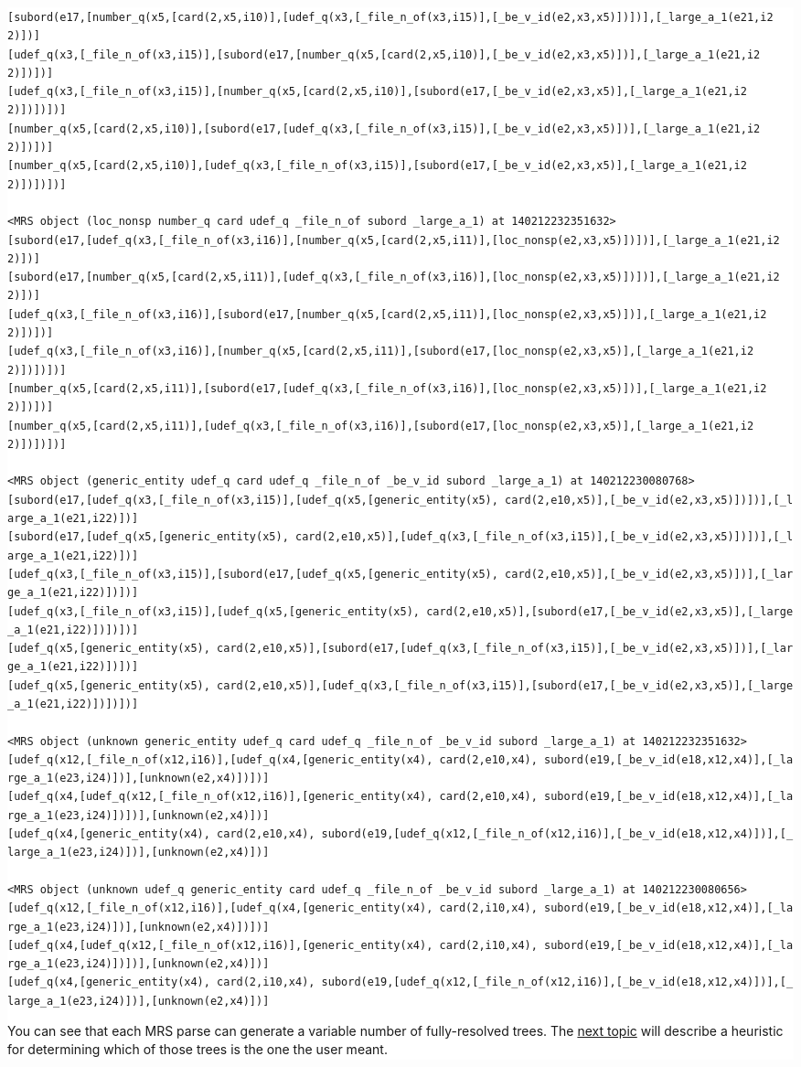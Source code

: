 ```
[subord(e17,[number_q(x5,[card(2,x5,i10)],[udef_q(x3,[_file_n_of(x3,i15)],[_be_v_id(e2,x3,x5)])])],[_large_a_1(e21,i22)])]
[udef_q(x3,[_file_n_of(x3,i15)],[subord(e17,[number_q(x5,[card(2,x5,i10)],[_be_v_id(e2,x3,x5)])],[_large_a_1(e21,i22)])])]
[udef_q(x3,[_file_n_of(x3,i15)],[number_q(x5,[card(2,x5,i10)],[subord(e17,[_be_v_id(e2,x3,x5)],[_large_a_1(e21,i22)])])])]
[number_q(x5,[card(2,x5,i10)],[subord(e17,[udef_q(x3,[_file_n_of(x3,i15)],[_be_v_id(e2,x3,x5)])],[_large_a_1(e21,i22)])])]
[number_q(x5,[card(2,x5,i10)],[udef_q(x3,[_file_n_of(x3,i15)],[subord(e17,[_be_v_id(e2,x3,x5)],[_large_a_1(e21,i22)])])])]

<MRS object (loc_nonsp number_q card udef_q _file_n_of subord _large_a_1) at 140212232351632>
[subord(e17,[udef_q(x3,[_file_n_of(x3,i16)],[number_q(x5,[card(2,x5,i11)],[loc_nonsp(e2,x3,x5)])])],[_large_a_1(e21,i22)])]
[subord(e17,[number_q(x5,[card(2,x5,i11)],[udef_q(x3,[_file_n_of(x3,i16)],[loc_nonsp(e2,x3,x5)])])],[_large_a_1(e21,i22)])]
[udef_q(x3,[_file_n_of(x3,i16)],[subord(e17,[number_q(x5,[card(2,x5,i11)],[loc_nonsp(e2,x3,x5)])],[_large_a_1(e21,i22)])])]
[udef_q(x3,[_file_n_of(x3,i16)],[number_q(x5,[card(2,x5,i11)],[subord(e17,[loc_nonsp(e2,x3,x5)],[_large_a_1(e21,i22)])])])]
[number_q(x5,[card(2,x5,i11)],[subord(e17,[udef_q(x3,[_file_n_of(x3,i16)],[loc_nonsp(e2,x3,x5)])],[_large_a_1(e21,i22)])])]
[number_q(x5,[card(2,x5,i11)],[udef_q(x3,[_file_n_of(x3,i16)],[subord(e17,[loc_nonsp(e2,x3,x5)],[_large_a_1(e21,i22)])])])]

<MRS object (generic_entity udef_q card udef_q _file_n_of _be_v_id subord _large_a_1) at 140212230080768>
[subord(e17,[udef_q(x3,[_file_n_of(x3,i15)],[udef_q(x5,[generic_entity(x5), card(2,e10,x5)],[_be_v_id(e2,x3,x5)])])],[_large_a_1(e21,i22)])]
[subord(e17,[udef_q(x5,[generic_entity(x5), card(2,e10,x5)],[udef_q(x3,[_file_n_of(x3,i15)],[_be_v_id(e2,x3,x5)])])],[_large_a_1(e21,i22)])]
[udef_q(x3,[_file_n_of(x3,i15)],[subord(e17,[udef_q(x5,[generic_entity(x5), card(2,e10,x5)],[_be_v_id(e2,x3,x5)])],[_large_a_1(e21,i22)])])]
[udef_q(x3,[_file_n_of(x3,i15)],[udef_q(x5,[generic_entity(x5), card(2,e10,x5)],[subord(e17,[_be_v_id(e2,x3,x5)],[_large_a_1(e21,i22)])])])]
[udef_q(x5,[generic_entity(x5), card(2,e10,x5)],[subord(e17,[udef_q(x3,[_file_n_of(x3,i15)],[_be_v_id(e2,x3,x5)])],[_large_a_1(e21,i22)])])]
[udef_q(x5,[generic_entity(x5), card(2,e10,x5)],[udef_q(x3,[_file_n_of(x3,i15)],[subord(e17,[_be_v_id(e2,x3,x5)],[_large_a_1(e21,i22)])])])]

<MRS object (unknown generic_entity udef_q card udef_q _file_n_of _be_v_id subord _large_a_1) at 140212232351632>
[udef_q(x12,[_file_n_of(x12,i16)],[udef_q(x4,[generic_entity(x4), card(2,e10,x4), subord(e19,[_be_v_id(e18,x12,x4)],[_large_a_1(e23,i24)])],[unknown(e2,x4)])])]
[udef_q(x4,[udef_q(x12,[_file_n_of(x12,i16)],[generic_entity(x4), card(2,e10,x4), subord(e19,[_be_v_id(e18,x12,x4)],[_large_a_1(e23,i24)])])],[unknown(e2,x4)])]
[udef_q(x4,[generic_entity(x4), card(2,e10,x4), subord(e19,[udef_q(x12,[_file_n_of(x12,i16)],[_be_v_id(e18,x12,x4)])],[_large_a_1(e23,i24)])],[unknown(e2,x4)])]

<MRS object (unknown udef_q generic_entity card udef_q _file_n_of _be_v_id subord _large_a_1) at 140212230080656>
[udef_q(x12,[_file_n_of(x12,i16)],[udef_q(x4,[generic_entity(x4), card(2,i10,x4), subord(e19,[_be_v_id(e18,x12,x4)],[_large_a_1(e23,i24)])],[unknown(e2,x4)])])]
[udef_q(x4,[udef_q(x12,[_file_n_of(x12,i16)],[generic_entity(x4), card(2,i10,x4), subord(e19,[_be_v_id(e18,x12,x4)],[_large_a_1(e23,i24)])])],[unknown(e2,x4)])]
[udef_q(x4,[generic_entity(x4), card(2,i10,x4), subord(e19,[udef_q(x12,[_file_n_of(x12,i16)],[_be_v_id(e18,x12,x4)])],[_large_a_1(e23,i24)])],[unknown(e2,x4)])]
```

You can see that each MRS parse can generate a variable number of fully-resolved trees. The [next topic](https://blog.inductorsoftware.com/Perplexity/home/pxint/pxint0071WhichParseAndTree) will describe a heuristic for determining which of those trees is the one the user meant.
